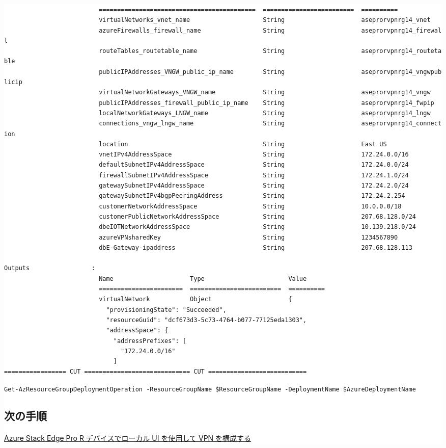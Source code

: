 ```azurepowershell
                          ===========================================  =========================  ==========
                          virtualNetworks_vnet_name                    String                     aseprorvpnrg14_vnet
                          azureFirewalls_firewall_name                 String                     aseprorvpnrg14_firewall
                          routeTables_routetable_name                  String                     aseprorvpnrg14_routetable
                          publicIPAddresses_VNGW_public_ip_name        String                     aseprorvpnrg14_vngwpublicip
                          virtualNetworkGateways_VNGW_name             String                     aseprorvpnrg14_vngw
                          publicIPAddresses_firewall_public_ip_name    String                     aseprorvpnrg14_fwpip
                          localNetworkGateways_LNGW_name               String                     aseprorvpnrg14_lngw
                          connections_vngw_lngw_name                   String                     aseprorvpnrg14_connection
                          location                                     String                     East US
                          vnetIPv4AddressSpace                         String                     172.24.0.0/16
                          defaultSubnetIPv4AddressSpace                String                     172.24.0.0/24
                          firewallSubnetIPv4AddressSpace               String                     172.24.1.0/24
                          gatewaySubnetIPv4AddressSpace                String                     172.24.2.0/24
                          gatewaySubnetIPv4bgpPeeringAddress           String                     172.24.2.254
                          customerNetworkAddressSpace                  String                     10.0.0.0/18
                          customerPublicNetworkAddressSpace            String                     207.68.128.0/24
                          dbeIOTNetworkAddressSpace                    String                     10.139.218.0/24
                          azureVPNsharedKey                            String                     1234567890
                          dbE-Gateway-ipaddress                        String                     207.68.128.113

Outputs                 :
                          Name                     Type                       Value
                          =======================  =========================  ==========
                          virtualNetwork           Object                     {
                            "provisioningState": "Succeeded",
                            "resourceGuid": "dcf673d3-5c73-4764-b077-77125eda1303",
                            "addressSpace": {
                              "addressPrefixes": [
                                "172.24.0.0/16"
                              ]
================= CUT ============================= CUT ===========================
```


```
Get-AzResourceGroupDeploymentOperation -ResourceGroupName $ResourceGroupName -DeploymentName $AzureDeploymentName
```

## <a name="next-steps"></a>次の手順

[Azure Stack Edge Pro R デバイスでローカル UI を使用して VPN を構成する](azure-stack-edge-pro-r-deploy-configure-certificates-vpn-encryption.md#configure-vpn)
